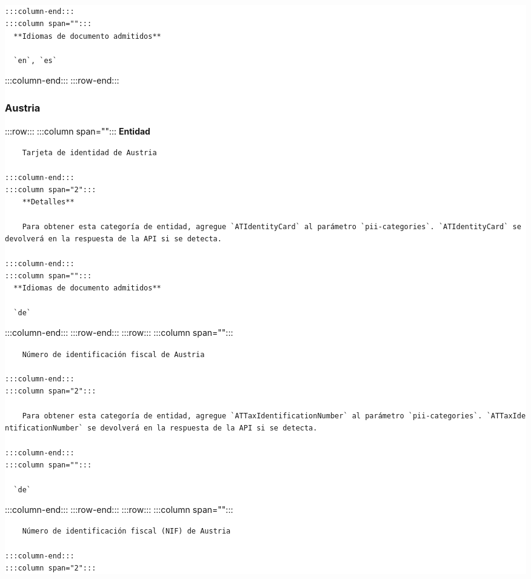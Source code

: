     :::column-end:::
    :::column span="":::
      **Idiomas de documento admitidos**

      `en`, `es`
      
   :::column-end:::
:::row-end:::


### <a name="austria"></a>Austria

:::row:::
    :::column span="":::
        **Entidad**

        Tarjeta de identidad de Austria

    :::column-end:::
    :::column span="2":::
        **Detalles**

        Para obtener esta categoría de entidad, agregue `ATIdentityCard` al parámetro `pii-categories`. `ATIdentityCard` se devolverá en la respuesta de la API si se detecta.
      
    :::column-end:::
    :::column span="":::
      **Idiomas de documento admitidos**

      `de`
      
   :::column-end:::
:::row-end:::
:::row:::
    :::column span="":::

        Número de identificación fiscal de Austria

    :::column-end:::
    :::column span="2":::

        Para obtener esta categoría de entidad, agregue `ATTaxIdentificationNumber` al parámetro `pii-categories`. `ATTaxIdentificationNumber` se devolverá en la respuesta de la API si se detecta.
      
    :::column-end:::
    :::column span="":::

      `de`
      
   :::column-end:::
:::row-end:::
:::row:::
    :::column span="":::

        Número de identificación fiscal (NIF) de Austria

    :::column-end:::
    :::column span="2":::
